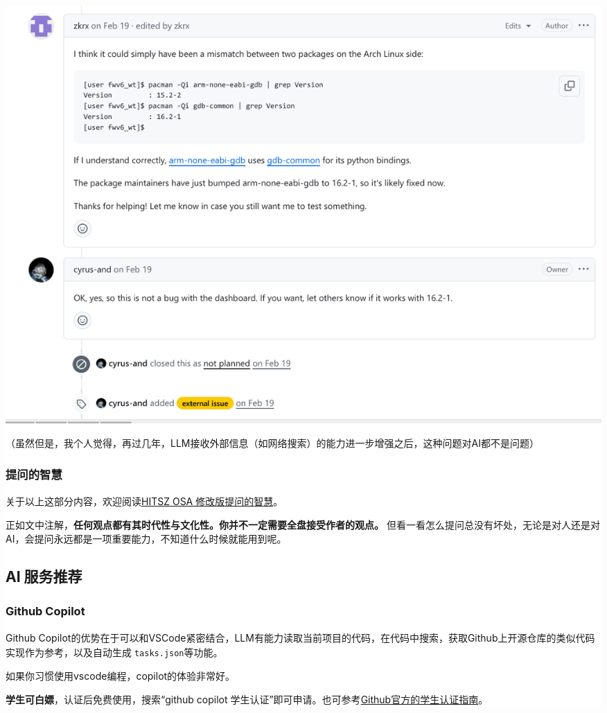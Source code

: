 ![](../assets/images/Pasted%20image%2020250913160206.png)

（虽然但是，我个人觉得，再过几年，LLM接收外部信息（如网络搜索）的能力进一步增强之后，这种问题对AI都不是问题）

### 提问的智慧

关于以上这部分内容，欢迎阅读[HITSZ OSA 修改版提问的智慧](https://wiki.osa.moe/guide-for-beginner/how-to-ask-questions-the-smart-way/)。

正如文中注解，**任何观点都有其时代性与文化性。你并不一定需要全盘接受作者的观点。** 但看一看怎么提问总没有坏处，无论是对人还是对AI，会提问永远都是一项重要能力，不知道什么时候就能用到呢。

## AI 服务推荐

### Github Copilot

Github Copilot的优势在于可以和VSCode紧密结合，LLM有能力读取当前项目的代码，在代码中搜索，获取Github上开源仓库的类似代码实现作为参考，以及自动生成 `tasks.json`等功能。

如果你习惯使用vscode编程，copilot的体验非常好。

**学生可白嫖**，认证后免费使用，搜索“github copilot 学生认证”即可申请。也可参考[Github官方的学生认证指南](https://docs.github.com/zh/education/about-github-education/github-education-for-students/apply-to-github-education-as-a-student)。
